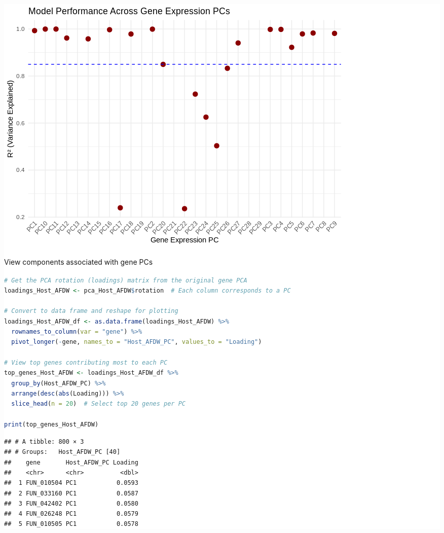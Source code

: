 ![](22.2-Apul-multiomic-machine-learning_files/figure-gfm/unnamed-chunk-48-1.png)

View components associated with gene PCs

``` r
# Get the PCA rotation (loadings) matrix from the original gene PCA
loadings_Host_AFDW <- pca_Host_AFDW$rotation  # Each column corresponds to a PC

# Convert to data frame and reshape for plotting
loadings_Host_AFDW_df <- as.data.frame(loadings_Host_AFDW) %>%
  rownames_to_column(var = "gene") %>%
  pivot_longer(-gene, names_to = "Host_AFDW_PC", values_to = "Loading")

# View top genes contributing most to each PC
top_genes_Host_AFDW <- loadings_Host_AFDW_df %>%
  group_by(Host_AFDW_PC) %>%
  arrange(desc(abs(Loading))) %>%
  slice_head(n = 20)  # Select top 20 genes per PC

print(top_genes_Host_AFDW)
```

    ## # A tibble: 800 × 3
    ## # Groups:   Host_AFDW_PC [40]
    ##    gene       Host_AFDW_PC Loading
    ##    <chr>      <chr>          <dbl>
    ##  1 FUN_010504 PC1           0.0593
    ##  2 FUN_033160 PC1           0.0587
    ##  3 FUN_042402 PC1           0.0580
    ##  4 FUN_026248 PC1           0.0579
    ##  5 FUN_010505 PC1           0.0578